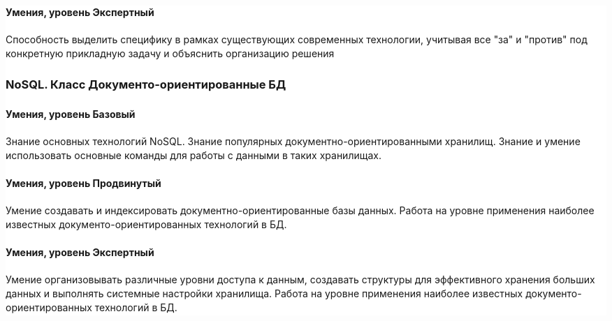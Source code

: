 #### Умения, уровень Экспертный
Способность выделить специфику в рамках существующих современных технологии, учитывая все "за" и "против" под конкретную прикладную задачу и объяснить организацию решения
### NoSQL. Класс Документо-ориентированные БД
#### Умения, уровень Базовый
Знание основных технологий NoSQL. Знание популярных документно-ориентированными хранилищ. Знание и умение использовать основные команды для работы с данными в таких хранилищах.
#### Умения, уровень Продвинутый
Умение создавать и индексировать документно-ориентированные базы данных. Работа на уровне применения наиболее известных документо-ориентированных технологий в БД.
#### Умения, уровень Экспертный
Умение организовывать различные уровни доступа к данным, создавать структуры для эффективного хранения больших данных и выполнять системные настройки хранилища. Работа на уровне применения наиболее известных документо-ориентированных технологий в БД.
